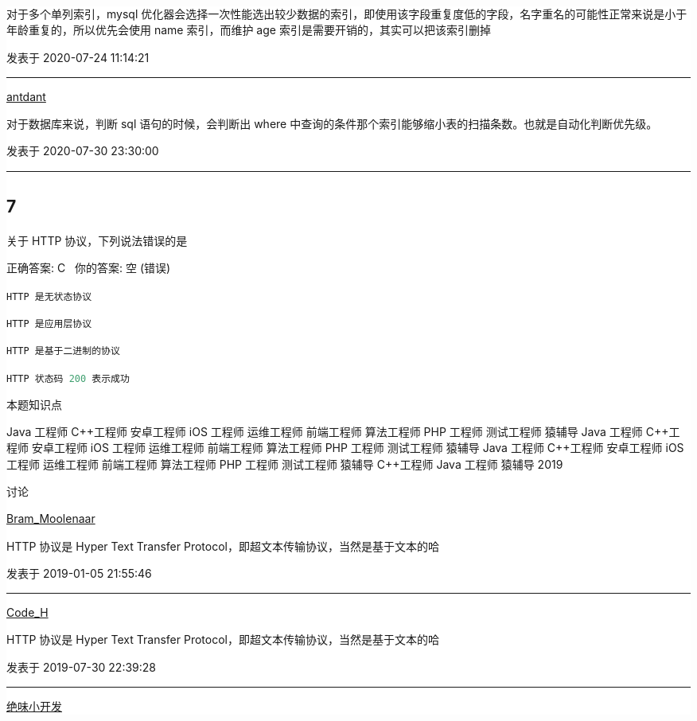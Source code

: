 对于多个单列索引，mysql 优化器会选择一次性能选出较少数据的索引，即使用该字段重复度低的字段，名字重名的可能性正常来说是小于年龄重复的，所以优先会使用 name 索引，而维护 age 索引是需要开销的，其实可以把该索引删掉

发表于 2020-07-24 11:14:21

* * *

[antdant](https://www.nowcoder.com/profile/285461476)

对于数据库来说，判断 sql 语句的时候，会判断出 where 中查询的条件那个索引能够缩小表的扫描条数。也就是自动化判断优先级。

发表于 2020-07-30 23:30:00

* * *

## 7

关于 HTTP 协议，下列说法错误的是

正确答案: C   你的答案: 空 (错误)

```cpp
HTTP 是无状态协议
```

```cpp
HTTP 是应用层协议
```

```cpp
HTTP 是基于二进制的协议
```

```cpp
HTTP 状态码 200 表示成功
```

本题知识点

Java 工程师 C++工程师 安卓工程师 iOS 工程师 运维工程师 前端工程师 算法工程师 PHP 工程师 测试工程师 猿辅导 Java 工程师 C++工程师 安卓工程师 iOS 工程师 运维工程师 前端工程师 算法工程师 PHP 工程师 测试工程师 猿辅导 Java 工程师 C++工程师 安卓工程师 iOS 工程师 运维工程师 前端工程师 算法工程师 PHP 工程师 测试工程师 猿辅导 C++工程师 Java 工程师 猿辅导 2019

讨论

[Bram_Moolenaar](https://www.nowcoder.com/profile/5779482)

HTTP 协议是 Hyper Text Transfer Protocol，即超文本传输协议，当然是基于文本的哈

发表于 2019-01-05 21:55:46

* * *

[Code_H](https://www.nowcoder.com/profile/231026381)

HTTP 协议是 Hyper Text Transfer Protocol，即超文本传输协议，当然是基于文本的哈

发表于 2019-07-30 22:39:28

* * *

[绝味小开发](https://www.nowcoder.com/profile/4550590)
